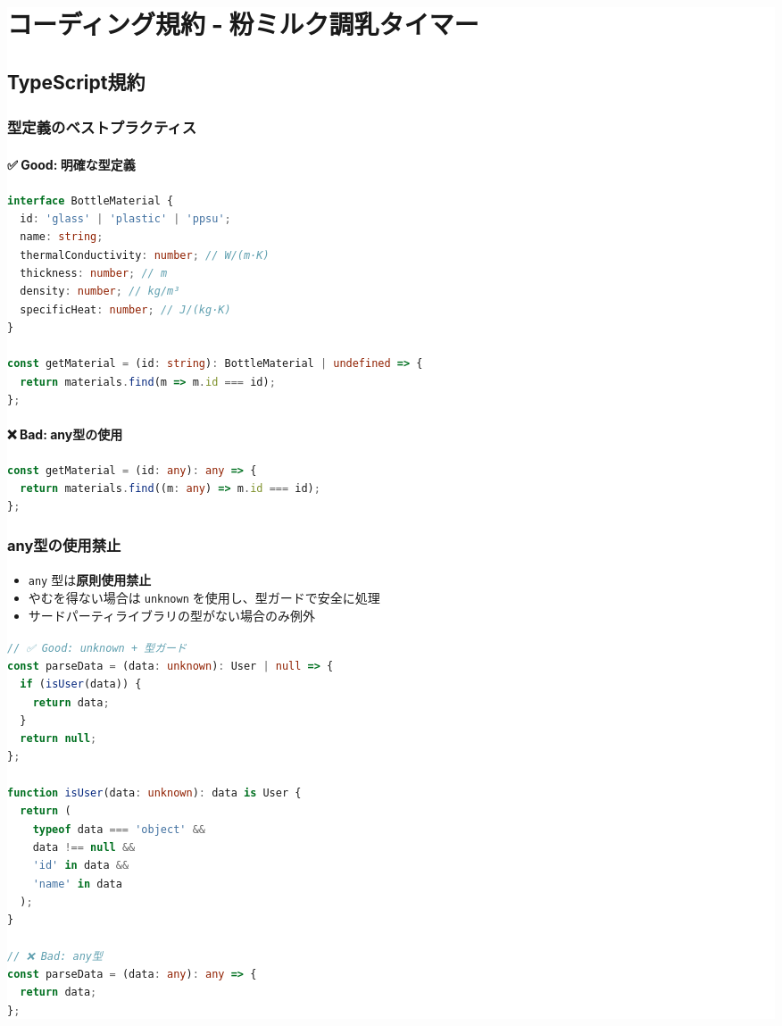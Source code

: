 # コーディング規約 - 粉ミルク調乳タイマー

## TypeScript規約

### 型定義のベストプラクティス

#### ✅ Good: 明確な型定義
```typescript
interface BottleMaterial {
  id: 'glass' | 'plastic' | 'ppsu';
  name: string;
  thermalConductivity: number; // W/(m·K)
  thickness: number; // m
  density: number; // kg/m³
  specificHeat: number; // J/(kg·K)
}

const getMaterial = (id: string): BottleMaterial | undefined => {
  return materials.find(m => m.id === id);
};
```

#### ❌ Bad: any型の使用
```typescript
const getMaterial = (id: any): any => {
  return materials.find((m: any) => m.id === id);
};
```

### any型の使用禁止

- `any` 型は**原則使用禁止**
- やむを得ない場合は `unknown` を使用し、型ガードで安全に処理
- サードパーティライブラリの型がない場合のみ例外

```typescript
// ✅ Good: unknown + 型ガード
const parseData = (data: unknown): User | null => {
  if (isUser(data)) {
    return data;
  }
  return null;
};

function isUser(data: unknown): data is User {
  return (
    typeof data === 'object' &&
    data !== null &&
    'id' in data &&
    'name' in data
  );
}

// ❌ Bad: any型
const parseData = (data: any): any => {
  return data;
};
```
